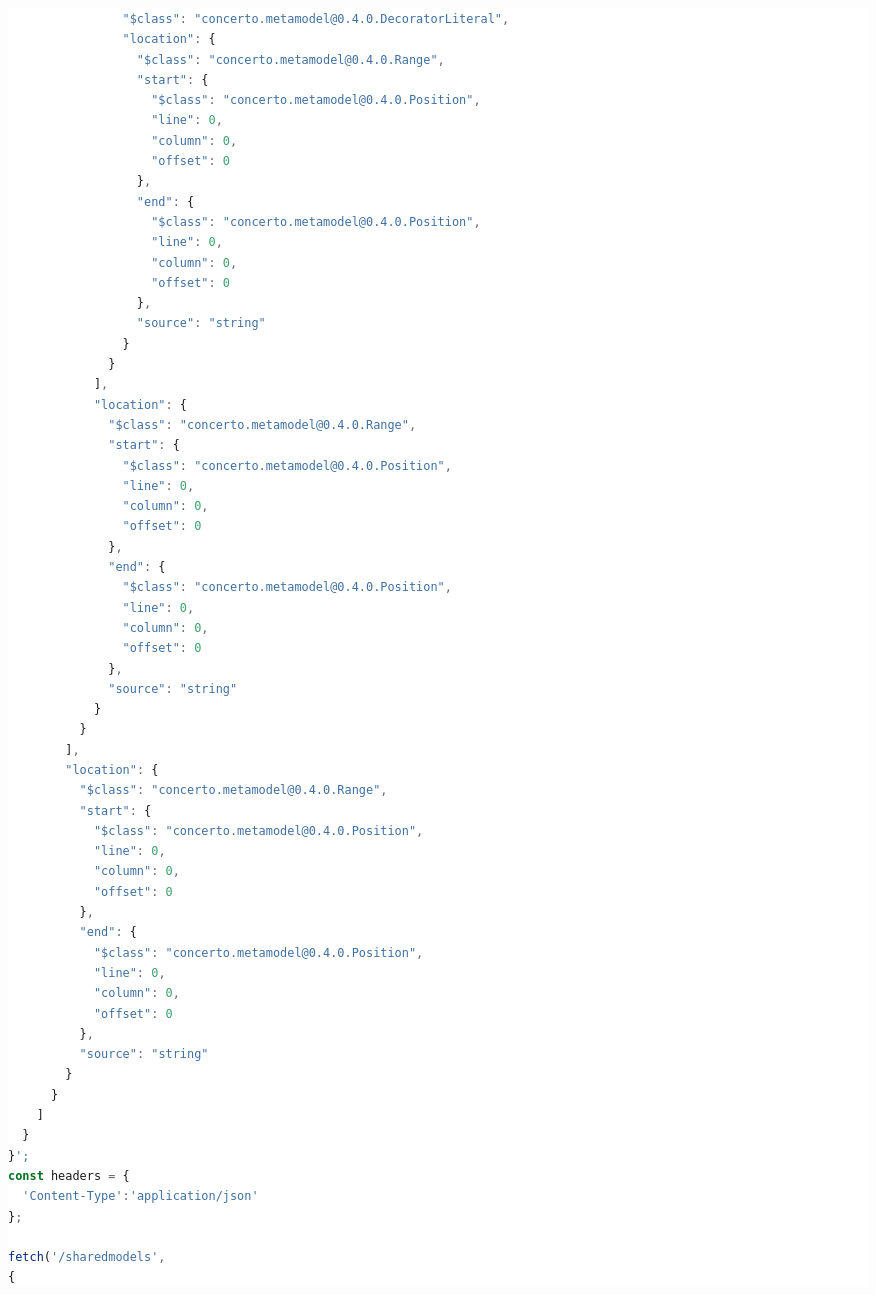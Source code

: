 ```javascript
                "$class": "concerto.metamodel@0.4.0.DecoratorLiteral",
                "location": {
                  "$class": "concerto.metamodel@0.4.0.Range",
                  "start": {
                    "$class": "concerto.metamodel@0.4.0.Position",
                    "line": 0,
                    "column": 0,
                    "offset": 0
                  },
                  "end": {
                    "$class": "concerto.metamodel@0.4.0.Position",
                    "line": 0,
                    "column": 0,
                    "offset": 0
                  },
                  "source": "string"
                }
              }
            ],
            "location": {
              "$class": "concerto.metamodel@0.4.0.Range",
              "start": {
                "$class": "concerto.metamodel@0.4.0.Position",
                "line": 0,
                "column": 0,
                "offset": 0
              },
              "end": {
                "$class": "concerto.metamodel@0.4.0.Position",
                "line": 0,
                "column": 0,
                "offset": 0
              },
              "source": "string"
            }
          }
        ],
        "location": {
          "$class": "concerto.metamodel@0.4.0.Range",
          "start": {
            "$class": "concerto.metamodel@0.4.0.Position",
            "line": 0,
            "column": 0,
            "offset": 0
          },
          "end": {
            "$class": "concerto.metamodel@0.4.0.Position",
            "line": 0,
            "column": 0,
            "offset": 0
          },
          "source": "string"
        }
      }
    ]
  }
}';
const headers = {
  'Content-Type':'application/json'
};

fetch('/sharedmodels',
{
```